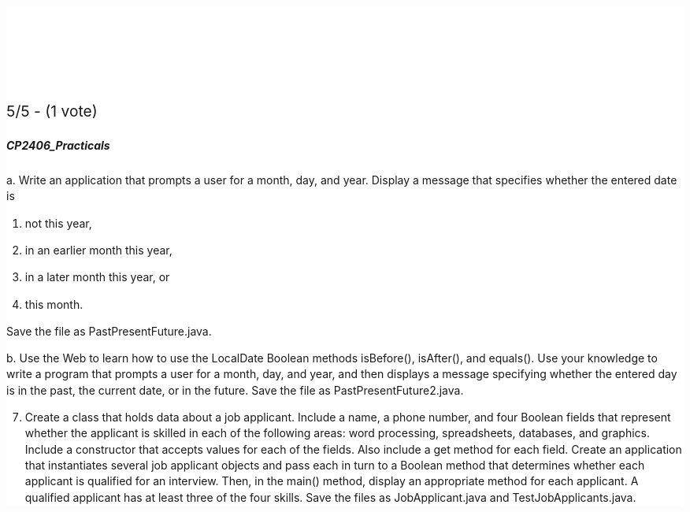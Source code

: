 <div class="kksr-stars-active" style="width: 138px;">
            <div class="kksr-star" style="padding-right: 4px">


<div class="kksr-icon" style="width: 24px; height: 24px;"></div>
        </div>
            <div class="kksr-star" style="padding-right: 4px">


<div class="kksr-icon" style="width: 24px; height: 24px;"></div>
        </div>
            <div class="kksr-star" style="padding-right: 4px">


<div class="kksr-icon" style="width: 24px; height: 24px;"></div>
        </div>
            <div class="kksr-star" style="padding-right: 4px">


<div class="kksr-icon" style="width: 24px; height: 24px;"></div>
        </div>
            <div class="kksr-star" style="padding-right: 4px">


<div class="kksr-icon" style="width: 24px; height: 24px;"></div>
        </div>
    </div>
</div>


<div class="kksr-legend" style="font-size: 19.2px;">
            5/5 - (1 vote)    </div>
    </div>
<h5>CP2406_Practicals</h5>
a. Write an application that prompts a user for a month, day, and year. Display a message that specifies whether the entered date is

1. not this year,

2. in an earlier month this year,

3. in a later month this year, or

4. this month.

Save the file as PastPresentFuture.java.

b. Use the Web to learn how to use the LocalDate Boolean methods isBefore(), isAfter(), and equals(). Use your knowledge to write a program that prompts a user for a month, day, and year, and then displays a message specifying whether the entered day is in the past, the current date, or in the future. Save the file as PastPresentFuture2.java.

7. Create a class that holds data about a job applicant. Include a name, a phone number, and four Boolean fields that represent whether the applicant is skilled in each of the following areas: word processing, spreadsheets, databases, and graphics. Include a constructor that accepts values for each of the fields. Also include a get method for each field. Create an application that instantiates several job applicant objects and pass each in turn to a Boolean method that determines whether each applicant is qualified for an interview. Then, in the main() method, display an appropriate method for each applicant. A qualified applicant has at least three of the four skills. Save the files as JobApplicant.java and TestJobApplicants.java.
